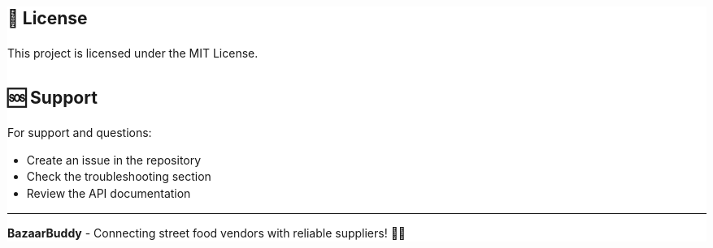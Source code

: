 ## 📄 License

This project is licensed under the MIT License.

## 🆘 Support

For support and questions:
- Create an issue in the repository
- Check the troubleshooting section
- Review the API documentation

---

**BazaarBuddy** - Connecting street food vendors with reliable suppliers! 🛒✨ 